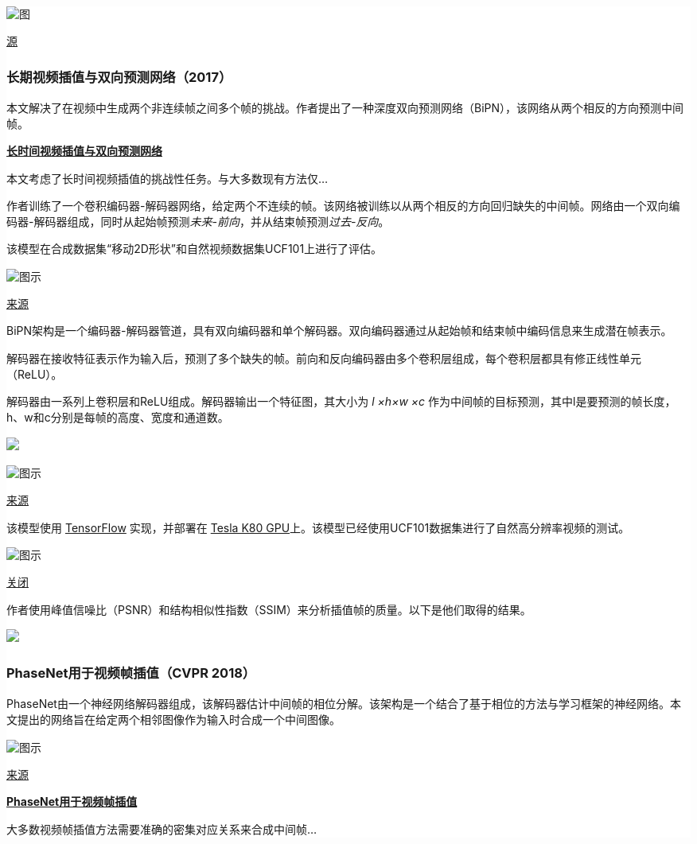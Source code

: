 ![图](../Images/21c8da83a9178796d4a0e14a32da8a2e.png)

[源](https://arxiv.org/pdf/1702.02463.pdf)

### 长期视频插值与双向预测网络（2017）

本文解决了在视频中生成两个非连续帧之间多个帧的挑战。作者提出了一种深度双向预测网络（BiPN），该网络从两个相反的方向预测中间帧。

[**长时间视频插值与双向预测网络**](https://arxiv.org/abs/1706.03947?source=post_page-----519ab2eb3dda----------------------)

本文考虑了长时间视频插值的挑战性任务。与大多数现有方法仅…

作者训练了一个卷积编码器-解码器网络，给定两个不连续的帧。该网络被训练以从两个相反的方向回归缺失的中间帧。网络由一个双向编码器-解码器组成，同时从起始帧预测*未来-前向*，并从结束帧预测*过去-反向*。

该模型在合成数据集“移动2D形状”和自然视频数据集UCF101上进行了评估。

![图示](../Images/5549fd68b4f69e76c54c16733f4e9965.png)

[来源](https://arxiv.org/abs/1706.03947)

BiPN架构是一个编码器-解码器管道，具有双向编码器和单个解码器。双向编码器通过从起始帧和结束帧中编码信息来生成潜在帧表示。

解码器在接收特征表示作为输入后，预测了多个缺失的帧。前向和反向编码器由多个卷积层组成，每个卷积层都具有修正线性单元（ReLU）。

解码器由一系列上卷积层和ReLU组成。解码器输出一个特征图，其大小为 *l ×h×w ×c* 作为中间帧的目标预测，其中l是要预测的帧长度，h、w和c分别是每帧的高度、宽度和通道数。

![](../Images/c3b195c4fb4f59987af4bc2208756ad3.png)

![图示](../Images/6b636709e32911d866dae097e5855c09.png)

[来源](https://arxiv.org/abs/1706.03947)

该模型使用 [TensorFlow](https://www.tensorflow.org/) 实现，并部署在 [Tesla K80 GPU](https://www.nvidia.com/en-gb/data-center/tesla-k80/)上。该模型已经使用UCF101数据集进行了自然高分辨率视频的测试。

![图示](../Images/1cb5696326a800d9fcf2f87501d04a30.png)

[关闭](https://arxiv.org/abs/1706.03947)

作者使用峰值信噪比（PSNR）和结构相似性指数（SSIM）来分析插值帧的质量。以下是他们取得的结果。

![](../Images/20ca7445006889891bf741486816952f.png)

### PhaseNet用于视频帧插值（CVPR 2018）

PhaseNet由一个神经网络解码器组成，该解码器估计中间帧的相位分解。该架构是一个结合了基于相位的方法与学习框架的神经网络。本文提出的网络旨在给定两个相邻图像作为输入时合成一个中间图像。

![图示](../Images/73984ebb070ee13bfa9eb459fd7b5d9a.png)

[来源](https://arxiv.org/abs/1804.00884)

[**PhaseNet用于视频帧插值**](https://arxiv.org/abs/1804.00884?source=post_page-----519ab2eb3dda----------------------)

大多数视频帧插值方法需要准确的密集对应关系来合成中间帧…
